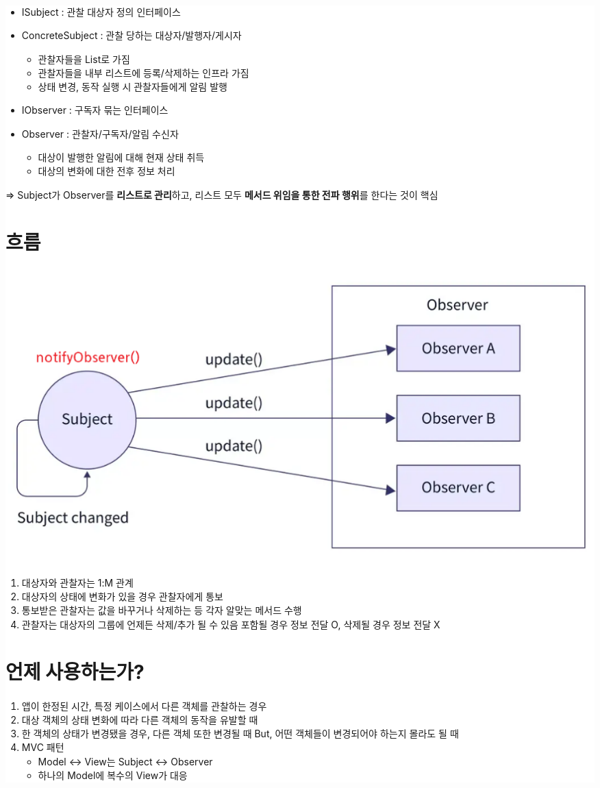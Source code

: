 - ISubject : 관찰 대상자 정의 인터페이스
- ConcreteSubject : 관찰 당하는 대상자/발행자/게시자
    - 관찰자들을 List로 가짐
    - 관찰자들을 내부 리스트에 등록/삭제하는 인프라 가짐
    - 상태 변경, 동작 실행 시 관찰자들에게 알림 발행

- IObserver : 구독자 묶는 인터페이스
- Observer : 관찰자/구독자/알림 수신자
    - 대상이 발행한 알림에 대해 현재 상태 취득
    - 대상의 변화에 대한 전후 정보 처리

⇒ Subject가 Observer를 **리스트로 관리**하고, 리스트 모두 **메서드 위임을 통한 전파 행위**를 한다는 것이 핵심

# 흐름

![stream](./img/stream.png)

1. 대상자와 관찰자는 1:M 관계
2. 대상자의 상태에 변화가 있을 경우 관찰자에게 통보
3. 통보받은 관찰자는 값을 바꾸거나 삭제하는 등 각자 알맞는 메서드 수행
4. 관찰자는 대상자의 그룹에 언제든 삭제/추가 될 수 있음
포함될 경우 정보 전달 O, 삭제될 경우 정보 전달 X

# 언제 사용하는가?

1. 앱이 한정된 시간, 특정 케이스에서 다른 객체를 관찰하는 경우
2. 대상 객체의 상태 변화에 따라 다른 객체의 동작을 유발할 때
3. 한 객체의 상태가 변경됐을 경우, 다른 객체 또한 변경될 때
But, 어떤 객체들이 변경되어야 하는지 몰라도 될 때
4. MVC 패턴
    - Model ↔ View는 Subject ↔ Observer
    - 하나의 Model에 복수의 View가 대응
